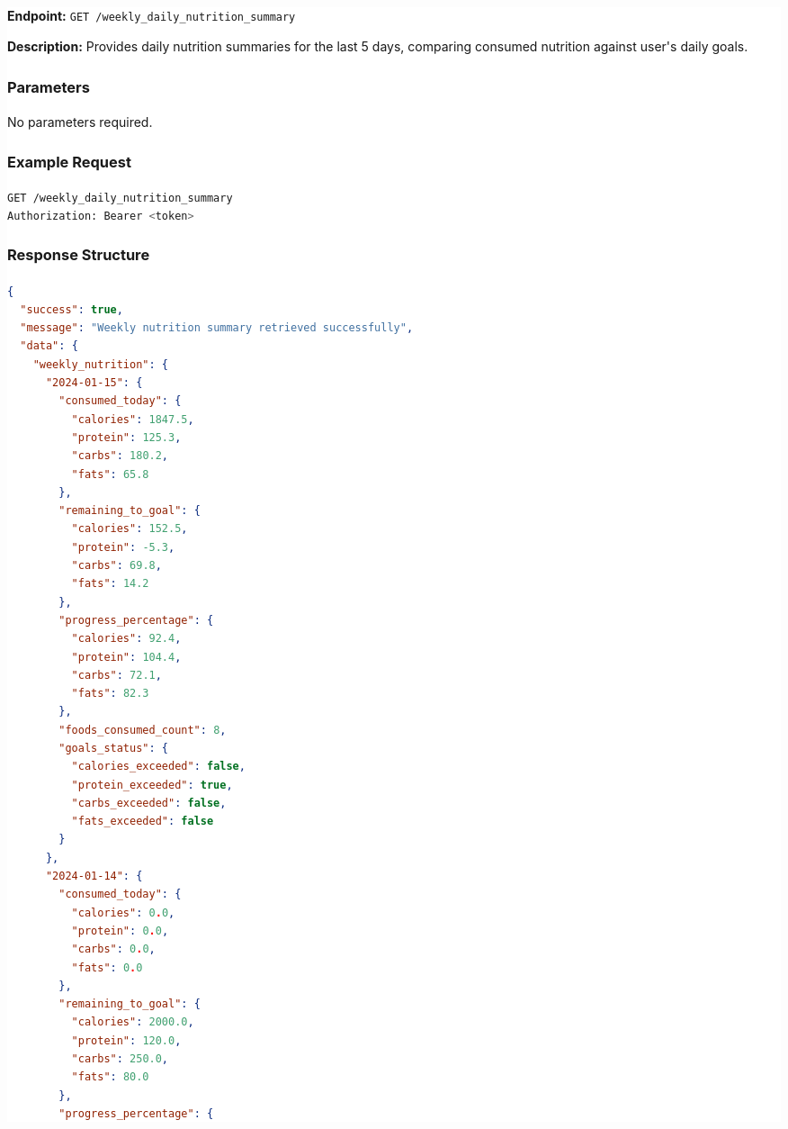 **Endpoint:** `GET /weekly_daily_nutrition_summary`

**Description:** Provides daily nutrition summaries for the last 5 days, comparing consumed nutrition against user's daily goals.

### Parameters

No parameters required.

### Example Request

```bash
GET /weekly_daily_nutrition_summary
Authorization: Bearer <token>
```

### Response Structure

```json
{
  "success": true,
  "message": "Weekly nutrition summary retrieved successfully",
  "data": {
    "weekly_nutrition": {
      "2024-01-15": {
        "consumed_today": {
          "calories": 1847.5,
          "protein": 125.3,
          "carbs": 180.2,
          "fats": 65.8
        },
        "remaining_to_goal": {
          "calories": 152.5,
          "protein": -5.3,
          "carbs": 69.8,
          "fats": 14.2
        },
        "progress_percentage": {
          "calories": 92.4,
          "protein": 104.4,
          "carbs": 72.1,
          "fats": 82.3
        },
        "foods_consumed_count": 8,
        "goals_status": {
          "calories_exceeded": false,
          "protein_exceeded": true,
          "carbs_exceeded": false,
          "fats_exceeded": false
        }
      },
      "2024-01-14": {
        "consumed_today": {
          "calories": 0.0,
          "protein": 0.0,
          "carbs": 0.0,
          "fats": 0.0
        },
        "remaining_to_goal": {
          "calories": 2000.0,
          "protein": 120.0,
          "carbs": 250.0,
          "fats": 80.0
        },
        "progress_percentage": {
```